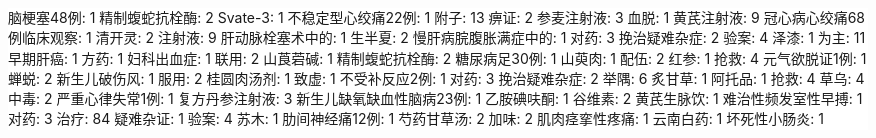 脑梗塞48例: 1
精制蝮蛇抗栓酶: 2
Svate-3: 1
不稳定型心绞痛22例: 1
附子: 13
痹证: 2
参麦注射液: 3
血脱: 1
黄芪注射液: 9
冠心病心绞痛68例临床观察: 1
清开灵: 2
注射液: 9
肝动脉栓塞术中的: 1
生半夏: 2
慢肝病脘腹胀满症中的: 1
对药: 3
挽治疑难杂症: 2
验案: 4
泽漆: 1
为主: 11
早期肝癌: 1
方药: 1
妇科出血症: 1
联用: 2
山莨菪碱: 1
精制蝮蛇抗栓酶: 2
糖尿病足30例: 1
山萸肉: 1
配伍: 2
红参: 1
抢救: 4
元气欲脱证1例: 1
蝉蜕: 2
新生儿破伤风: 1
服用: 2
桂圆肉汤剂: 1
致虚: 1
不受补反应2例: 1
对药: 3
挽治疑难杂症: 2
举隅: 6
炙甘草: 1
阿托品: 1
抢救: 4
草乌: 4
中毒: 2
严重心律失常1例: 1
复方丹参注射液: 3
新生儿缺氧缺血性脑病23例: 1
乙胺碘呋酮: 1
谷维素: 2
黄芪生脉饮: 1
难治性频发室性早搏: 1
对药: 3
治疗: 84
疑难杂证: 1
验案: 4
苏木: 1
肋间神经痛12例: 1
芍药甘草汤: 2
加味: 2
肌肉痉挛性疼痛: 1
云南白药: 1
坏死性小肠炎: 1